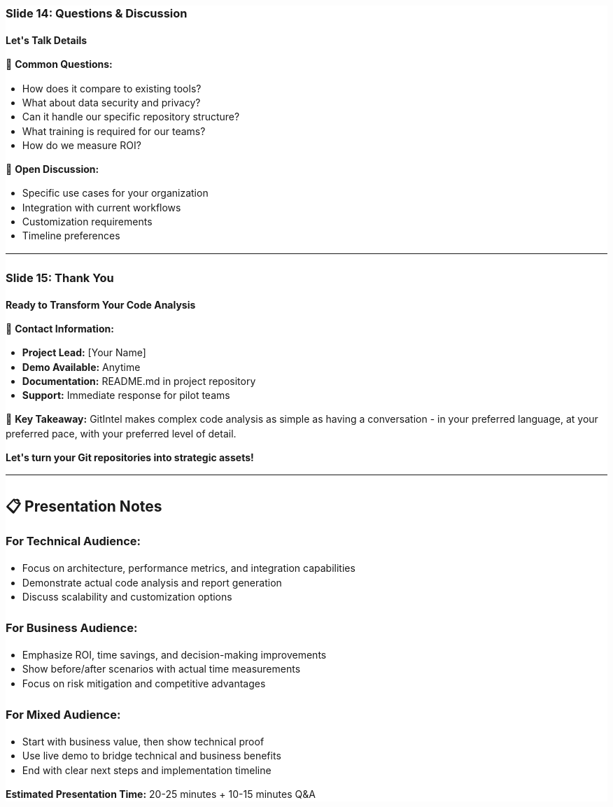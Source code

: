 
### **Slide 14: Questions & Discussion**
**Let's Talk Details**

🤔 **Common Questions:**
- How does it compare to existing tools?
- What about data security and privacy?
- Can it handle our specific repository structure?
- What training is required for our teams?
- How do we measure ROI?

💬 **Open Discussion:**
- Specific use cases for your organization
- Integration with current workflows
- Customization requirements
- Timeline preferences

---

### **Slide 15: Thank You**
**Ready to Transform Your Code Analysis**

📧 **Contact Information:**
- **Project Lead:** [Your Name]
- **Demo Available:** Anytime
- **Documentation:** README.md in project repository
- **Support:** Immediate response for pilot teams

🎯 **Key Takeaway:** GitIntel makes complex code analysis as simple as having a conversation - in your preferred language, at your preferred pace, with your preferred level of detail.

**Let's turn your Git repositories into strategic assets!**

---

## 📋 **Presentation Notes**

### **For Technical Audience:**
- Focus on architecture, performance metrics, and integration capabilities
- Demonstrate actual code analysis and report generation
- Discuss scalability and customization options

### **For Business Audience:**
- Emphasize ROI, time savings, and decision-making improvements  
- Show before/after scenarios with actual time measurements
- Focus on risk mitigation and competitive advantages

### **For Mixed Audience:**
- Start with business value, then show technical proof
- Use live demo to bridge technical and business benefits
- End with clear next steps and implementation timeline

**Estimated Presentation Time:** 20-25 minutes + 10-15 minutes Q&A